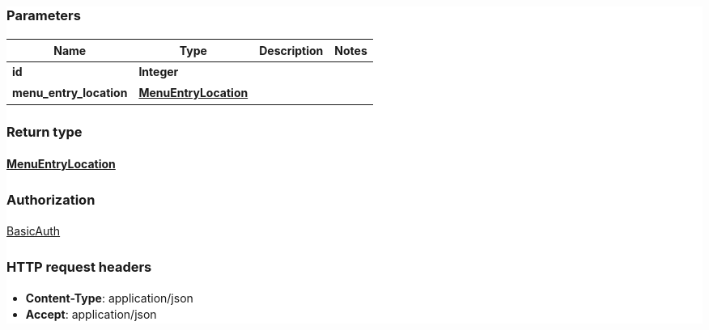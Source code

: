 ### Parameters

Name | Type | Description  | Notes
------------- | ------------- | ------------- | -------------
 **id** | **Integer**|  | 
 **menu_entry_location** | [**MenuEntryLocation**](MenuEntryLocation.md)|  | 

### Return type

[**MenuEntryLocation**](MenuEntryLocation.md)

### Authorization

[BasicAuth](../README.md#BasicAuth)

### HTTP request headers

 - **Content-Type**: application/json
 - **Accept**: application/json



